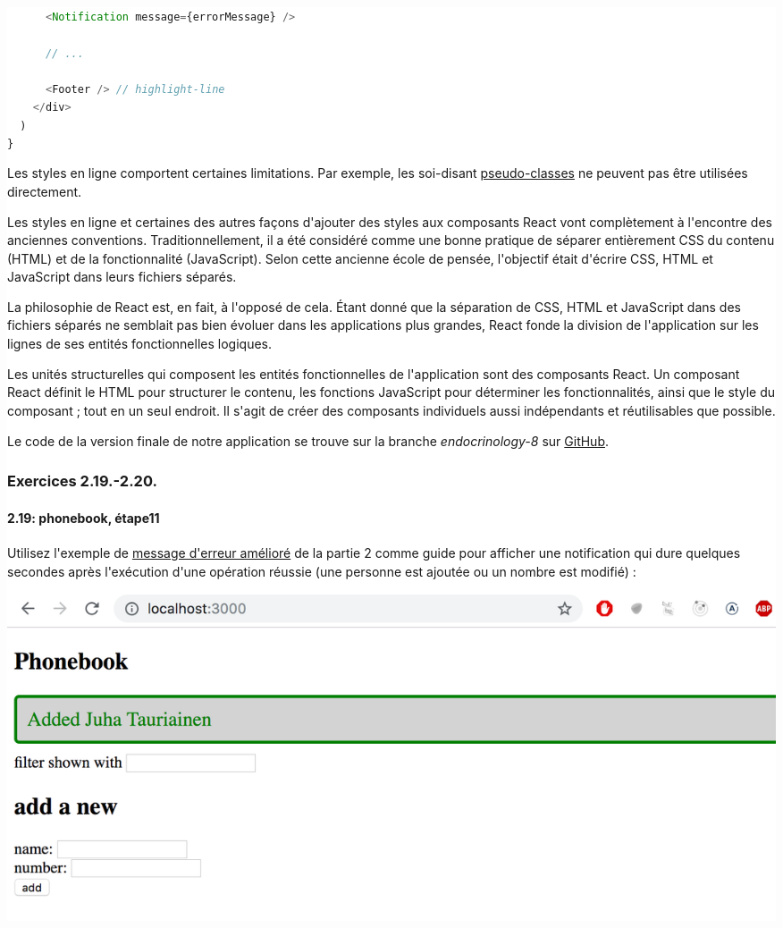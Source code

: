```js
      <Notification message={errorMessage} />

      // ...  

      <Footer /> // highlight-line
    </div>
  )
}
```

Les styles en ligne comportent certaines limitations. Par exemple, les soi-disant [pseudo-classes](https://developer.mozilla.org/en-US/docs/Web/CSS/Pseudo-classes) ne peuvent pas être utilisées directement.

Les styles en ligne et certaines des autres façons d'ajouter des styles aux composants React vont complètement à l'encontre des anciennes conventions. Traditionnellement, il a été considéré comme une bonne pratique de séparer entièrement CSS du contenu (HTML) et de la fonctionnalité (JavaScript). Selon cette ancienne école de pensée, l'objectif était d'écrire CSS, HTML et JavaScript dans leurs fichiers séparés.

La philosophie de React est, en fait, à l'opposé de cela. Étant donné que la séparation de CSS, HTML et JavaScript dans des fichiers séparés ne semblait pas bien évoluer dans les applications plus grandes, React fonde la division de l'application sur les lignes de ses entités fonctionnelles logiques.

Les unités structurelles qui composent les entités fonctionnelles de l'application sont des composants React. Un composant React définit le HTML pour structurer le contenu, les fonctions JavaScript pour déterminer les fonctionnalités, ainsi que le style du composant ; tout en un seul endroit. Il s'agit de créer des composants individuels aussi indépendants et réutilisables que possible.

Le code de la version finale de notre application se trouve sur la branche <i>endocrinology-8</i> sur [GitHub](https://github.com/CliniQuick-hy2020/endocrinology-notes/tree/endocrinology-8).

</div>

<div class="tasks">

<h3>Exercices 2.19.-2.20.</h3>

<h4>2.19: phonebook, étape11</h4>

Utilisez l'exemple de [message d'erreur amélioré](/en/endocrinology/adding_styles_to_react_app#improved-error-message) de la partie 2 comme guide pour afficher une notification qui dure quelques secondes après l'exécution d'une opération réussie (une personne est ajoutée ou un nombre est modifié) :

![](../../images/2/27e.png)
